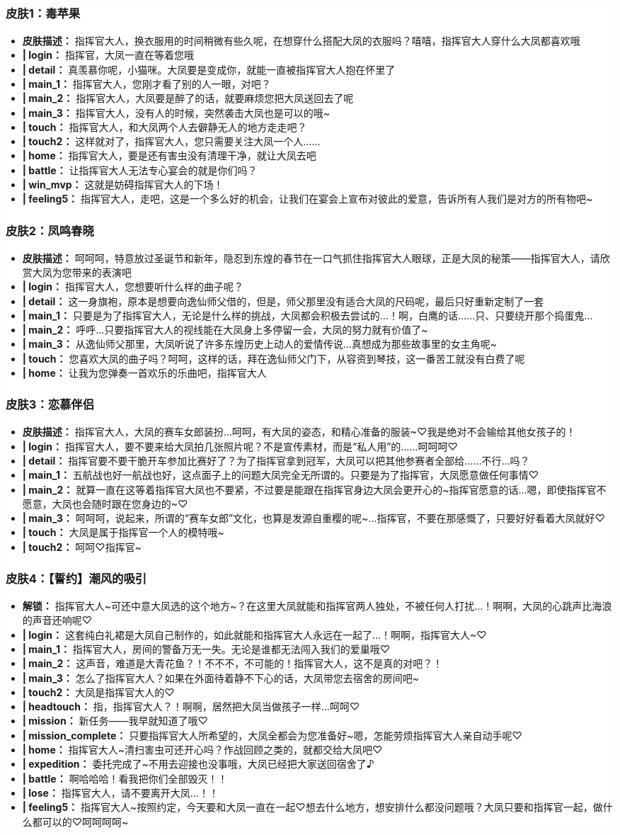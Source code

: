 
### 皮肤1：毒苹果
* **皮肤描述：** 指挥官大人，换衣服用的时间稍微有些久呢，在想穿什么搭配大凤的衣服吗？嘻嘻，指挥官大人穿什么大凤都喜欢哦
* **| login：** 指挥官，大凤一直在等着您哦
* **| detail：** 真羡慕你呢，小猫咪。大凤要是变成你，就能一直被指挥官大人抱在怀里了
* **| main_1：** 指挥官大人，您刚才看了别的人一眼，对吧？
* **| main_2：** 指挥官大人，大凤要是醉了的话，就要麻烦您把大凤送回去了呢
* **| main_3：** 指挥官大人，没有人的时候，突然袭击大凤也是可以的哦~
* **| touch：** 指挥官大人，和大凤两个人去僻静无人的地方走走吧？
* **| touch2：** 这样就对了，指挥官大人，您只需要关注大凤一个人……
* **| home：** 指挥官大人，要是还有害虫没有清理干净，就让大凤去吧
* **| battle：** 让指挥官大人无法专心宴会的就是你们吗？
* **| win_mvp：** 这就是妨碍指挥官大人的下场！
* **| feeling5：** 指挥官大人，走吧，这是一个多么好的机会，让我们在宴会上宣布对彼此的爱意，告诉所有人我们是对方的所有物吧~


### 皮肤2：凤鸣春晓
* **皮肤描述：** 呵呵呵，特意放过圣诞节和新年，隐忍到东煌的春节在一口气抓住指挥官大人眼球，正是大凤的秘策——指挥官大人，请欣赏大凤为您带来的表演吧
* **| login：** 指挥官大人，您想要听什么样的曲子呢？
* **| detail：** 这一身旗袍，原本是想要向逸仙师父借的，但是，师父那里没有适合大凤的尺码呢，最后只好重新定制了一套
* **| main_1：** 只要是为了指挥官大人，无论是什么样的挑战，大凤都会积极去尝试的…！啊，白鹰的话……只、只要绕开那个捣蛋鬼…
* **| main_2：** 呼呼…只要指挥官大人的视线能在大凤身上多停留一会，大凤的努力就有价值了~
* **| main_3：** 从逸仙师父那里，大凤听说了许多东煌历史上动人的爱情传说…真想成为那些故事里的女主角呢~
* **| touch：** 您喜欢大凤的曲子吗？呵呵，这样的话，拜在逸仙师父门下，从容资到琴技，这一番苦工就没有白费了呢
* **| home：** 让我为您弹奏一首欢乐的乐曲吧，指挥官大人


### 皮肤3：恋慕伴侣
* **皮肤描述：** 指挥官大人，大凤的赛车女郎装扮…呵呵，有大凤的姿态，和精心准备的服装~♡我是绝对不会输给其他女孩子的！
* **| login：** 指挥官大人，要不要来给大凤拍几张照片呢？不是宣传素材，而是“私人用”的……呵呵呵♡
* **| detail：** 指挥官要不要干脆开车参加比赛好了？为了指挥官拿到冠军，大凤可以把其他参赛者全部给……不行…吗？
* **| main_1：** 五航战也好一航战也好，这点面子上的问题大凤完全无所谓的。只要是为了指挥官，大凤愿意做任何事情♡
* **| main_2：** 就算一直在这等着指挥官大凤也不要紧，不过要是能跟在指挥官身边大凤会更开心的~指挥官愿意的话…嗯，即使指挥官不愿意，大凤也会随时跟在您身边的~♡
* **| main_3：** 呵呵呵，说起来，所谓的“赛车女郎”文化，也算是发源自重樱的呢~…指挥官，不要在那感慨了，只要好好看着大凤就好♡
* **| touch：** 大凤是属于指挥官一个人的模特哦~
* **| touch2：** 呵呵♡指挥官~


### 皮肤4：【誓约】潮风的吸引
* **解锁：** 指挥官大人~可还中意大凤选的这个地方~？在这里大凤就能和指挥官两人独处，不被任何人打扰…！啊啊，大凤的心跳声比海浪的声音还响呢♡
* **| login：** 这套纯白礼裙是大凤自己制作的，如此就能和指挥官大人永远在一起了…！啊啊，指挥官大人~♡
* **| main_1：** 指挥官大人，房间的警备万无一失。无论是谁都无法闯入我们的爱巢哦♡
* **| main_2：** 这声音，难道是大青花鱼？！不不不，不可能的！指挥官大人，这不是真的对吧？！
* **| main_3：** 怎么了指挥官大人？如果在外面待着静不下心的话，大凤带您去宿舍的房间吧~
* **| touch2：** 大凤是指挥官大人的♡
* **| headtouch：** 指，指挥官大人？！啊啊，居然把大凤当做孩子一样…呵呵♡
* **| mission：** 新任务――我早就知道了哦♡
* **| mission_complete：** 只要指挥官大人所希望的，大凤全都会为您准备好~嗯，怎能劳烦指挥官大人亲自动手呢♡
* **| home：** 指挥官大人~清扫害虫可还开心吗？作战回顾之类的，就都交给大凤吧♡
* **| expedition：** 委托完成了~不用去迎接也没事哦，大凤已经把大家送回宿舍了♪
* **| battle：** 啊哈哈哈！看我把你们全部毁灭！！
* **| lose：** 指挥官大人，请不要离开大凤…！！
* **| feeling5：** 指挥官大人~按照约定，今天要和大凤一直在一起♡想去什么地方，想安排什么都没问题哦？大凤只要和指挥官一起，做什么都可以的♡呵呵呵呵~
